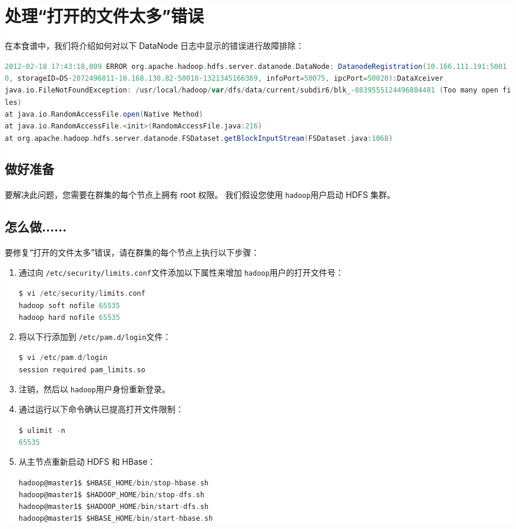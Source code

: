 # 处理“打开的文件太多”错误

在本食谱中，我们将介绍如何对以下 DataNode 日志中显示的错误进行故障排除：

```scala
2012-02-18 17:43:18,009 ERROR org.apache.hadoop.hdfs.server.datanode.DataNode: DatanodeRegistration(10.166.111.191:50010, storageID=DS-2072496811-10.168.130.82-50010-1321345166369, infoPort=50075, ipcPort=50020):DataXceiver
java.io.FileNotFoundException: /usr/local/hadoop/var/dfs/data/current/subdir6/blk_-8839555124496884481 (Too many open files)
at java.io.RandomAccessFile.open(Native Method)
at java.io.RandomAccessFile.<init>(RandomAccessFile.java:216)
at org.apache.hadoop.hdfs.server.datanode.FSDataset.getBlockInputStream(FSDataset.java:1068)

```

## 做好准备

要解决此问题，您需要在群集的每个节点上拥有 root 权限。 我们假设您使用 `hadoop`用户启动 HDFS 集群。

## 怎么做……

要修复“打开的文件太多”错误，请在群集的每个节点上执行以下步骤：

1.  通过向 `/etc/security/limits.conf`文件添加以下属性来增加 `hadoop`用户的打开文件号：

    ```scala
    $ vi /etc/security/limits.conf
    hadoop soft nofile 65535
    hadoop hard nofile 65535

    ```

2.  将以下行添加到 `/etc/pam.d/login`文件：

    ```scala
    $ vi /etc/pam.d/login
    session required pam_limits.so

    ```

3.  注销，然后以 `hadoop`用户身份重新登录。
4.  通过运行以下命令确认已提高打开文件限制：

    ```scala
    $ ulimit -n
    65535

    ```

5.  从主节点重新启动 HDFS 和 HBase：

    ```scala
    hadoop@master1$ $HBASE_HOME/bin/stop-hbase.sh
    hadoop@master1$ $HADOOP_HOME/bin/stop-dfs.sh
    hadoop@master1$ $HADOOP_HOME/bin/start-dfs.sh
    hadoop@master1$ $HBASE_HOME/bin/start-hbase.sh
